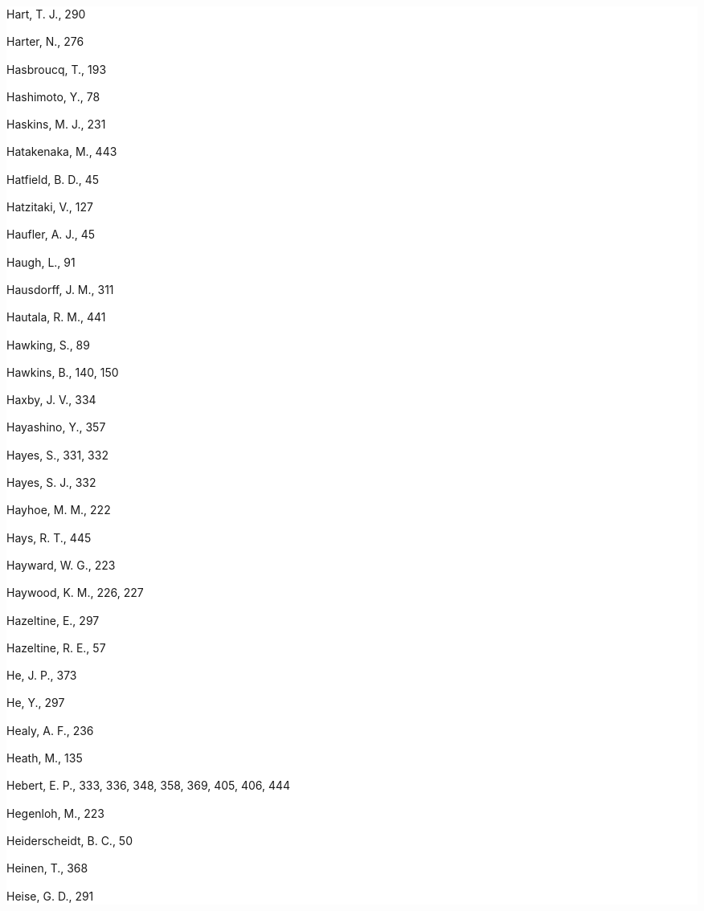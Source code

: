Hart, T. J., 290

Harter, N., 276

Hasbroucq, T., 193

Hashimoto, Y., 78

Haskins, M. J., 231

Hatakenaka, M., 443

Hatfield, B. D., 45

Hatzitaki, V., 127

Haufler, A. J., 45

Haugh, L., 91

Hausdorff, J. M., 311

Hautala, R. M., 441

Hawking, S., 89

Hawkins, B., 140, 150

Haxby, J. V., 334

Hayashino, Y., 357

Hayes, S., 331, 332

Hayes, S. J., 332

Hayhoe, M. M., 222

Hays, R. T., 445

Hayward, W. G., 223

Haywood, K. M., 226, 227

Hazeltine, E., 297

Hazeltine, R. E., 57

He, J. P., 373

He, Y., 297

Healy, A. F., 236

Heath, M., 135

Hebert, E. P., 333, 336, 348, 358, 369, 405, 406, 444

Hegenloh, M., 223

Heiderscheidt, B. C., 50

Heinen, T., 368

Heise, G. D., 291
